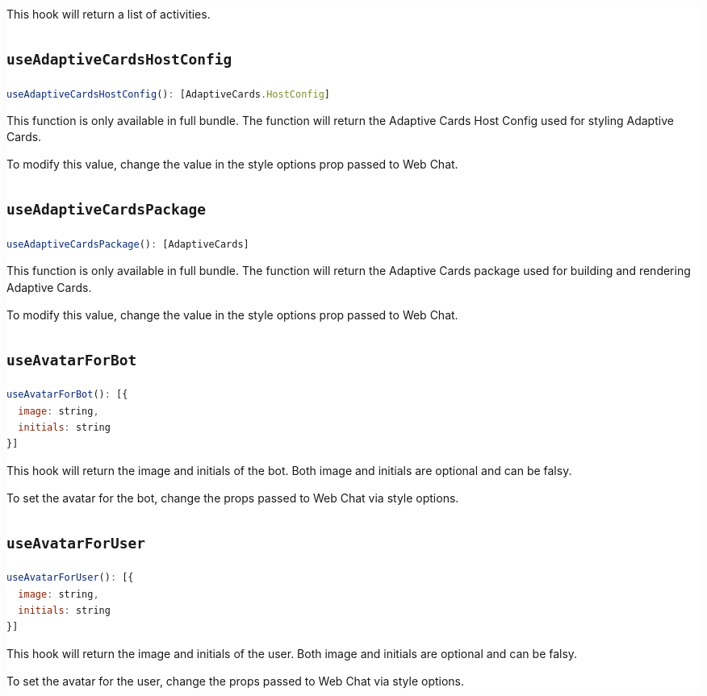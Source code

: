 
This hook will return a list of activities.

## `useAdaptiveCardsHostConfig`


```js
useAdaptiveCardsHostConfig(): [AdaptiveCards.HostConfig]
```


This function is only available in full bundle. The function will return the Adaptive Cards Host Config used for styling Adaptive Cards.

To modify this value, change the value in the style options prop passed to Web Chat.

## `useAdaptiveCardsPackage`


```js
useAdaptiveCardsPackage(): [AdaptiveCards]
```


This function is only available in full bundle. The function will return the Adaptive Cards package used for building and rendering Adaptive Cards.

To modify this value, change the value in the style options prop passed to Web Chat.

## `useAvatarForBot`


```js
useAvatarForBot(): [{
  image: string,
  initials: string
}]
```


This hook will return the image and initials of the bot. Both image and initials are optional and can be falsy.

To set the avatar for the bot, change the props passed to Web Chat via style options.

## `useAvatarForUser`


```js
useAvatarForUser(): [{
  image: string,
  initials: string
}]
```


This hook will return the image and initials of the user. Both image and initials are optional and can be falsy.

To set the avatar for the user, change the props passed to Web Chat via style options.


  [id: string]: number
